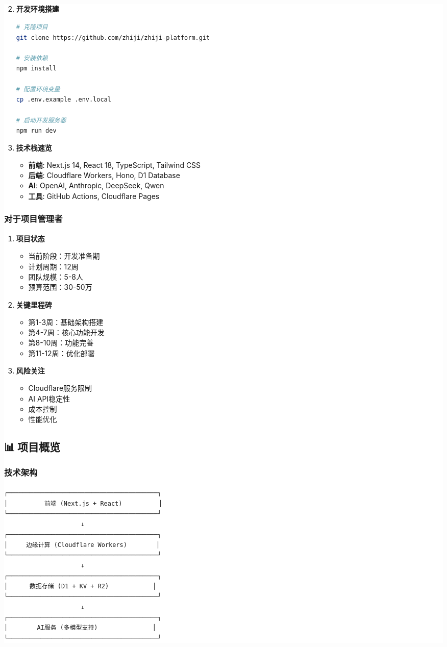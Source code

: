 2. **开发环境搭建**
   ```bash
   # 克隆项目
   git clone https://github.com/zhiji/zhiji-platform.git
   
   # 安装依赖
   npm install
   
   # 配置环境变量
   cp .env.example .env.local
   
   # 启动开发服务器
   npm run dev
   ```

3. **技术栈速览**
   - **前端**: Next.js 14, React 18, TypeScript, Tailwind CSS
   - **后端**: Cloudflare Workers, Hono, D1 Database
   - **AI**: OpenAI, Anthropic, DeepSeek, Qwen
   - **工具**: GitHub Actions, Cloudflare Pages

### 对于项目管理者

1. **项目状态**
   - 当前阶段：开发准备期
   - 计划周期：12周
   - 团队规模：5-8人
   - 预算范围：30-50万

2. **关键里程碑**
   - 第1-3周：基础架构搭建
   - 第4-7周：核心功能开发
   - 第8-10周：功能完善
   - 第11-12周：优化部署

3. **风险关注**
   - Cloudflare服务限制
   - AI API稳定性
   - 成本控制
   - 性能优化

## 📊 项目概览

### 技术架构

```
┌─────────────────────────────────────────┐
│          前端 (Next.js + React)          │
└─────────────────────────────────────────┘
                     ↓
┌─────────────────────────────────────────┐
│     边缘计算 (Cloudflare Workers)        │
└─────────────────────────────────────────┘
                     ↓
┌─────────────────────────────────────────┐
│      数据存储 (D1 + KV + R2)            │
└─────────────────────────────────────────┘
                     ↓
┌─────────────────────────────────────────┐
│        AI服务 (多模型支持)               │
└─────────────────────────────────────────┘
```
